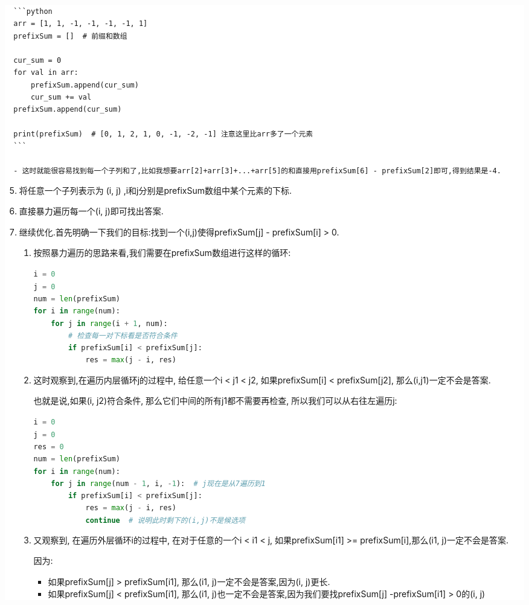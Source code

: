       ```python
      arr = [1, 1, -1, -1, -1, -1, 1]
      prefixSum = []  # 前缀和数组
      
      cur_sum = 0
      for val in arr:
          prefixSum.append(cur_sum)
          cur_sum += val
      prefixSum.append(cur_sum)
      
      print(prefixSum)  # [0, 1, 2, 1, 0, -1, -2, -1] 注意这里比arr多了一个元素
      ```

      - 这时就能很容易找到每一个子列和了,比如我想要arr[2]+arr[3]+...+arr[5]的和直接用prefixSum[6] - prefixSum[2]即可,得到结果是-4. 

5. 将任意一个子列表示为 (i, j) ,i和j分别是prefixSum数组中某个元素的下标.

6. 直接暴力遍历每一个(i, j)即可找出答案.

7. 继续优化.首先明确一下我们的目标:找到一个(i,j)使得prefixSum[j] - prefixSum[i] > 0.

   1. 按照暴力遍历的思路来看,我们需要在prefixSum数组进行这样的循环:

       ```python
       i = 0
       j = 0
       num = len(prefixSum)
       for i in range(num):
           for j in range(i + 1, num):
               # 检查每一对下标看是否符合条件
               if prefixSum[i] < prefixSum[j]:
                   res = max(j - i, res)
       ```

   2. 这时观察到,在遍历内层循环j的过程中,  给任意一个i < j1 < j2, 如果prefixSum[i] < prefixSum[j2], 那么(i,j1)一定不会是答案.

      也就是说,如果(i, j2)符合条件, 那么它们中间的所有j1都不需要再检查, 所以我们可以从右往左遍历j:

      ```python
      i = 0
      j = 0
      res = 0
      num = len(prefixSum)
      for i in range(num):
          for j in range(num - 1, i, -1):  # j现在是从7遍历到1
              if prefixSum[i] < prefixSum[j]:
                  res = max(j - i, res)
                  continue  # 说明此时剩下的(i,j)不是候选项
      ```

   3. 又观察到, 在遍历外层循环i的过程中, 在对于任意的一个i < i1 < j, 如果prefixSum[i1] >= prefixSum[i],那么(i1, j)一定不会是答案. 
   
       因为:
   
       - 如果prefixSum[j] > prefixSum[i1], 那么(i1, j)一定不会是答案,因为(i, j)更长.
       - 如果prefixSum[j] < prefixSum[i1], 那么(i1, j)也一定不会是答案,因为我们要找prefixSum[j] -prefixSum[i1] > 0的(i, j)
   